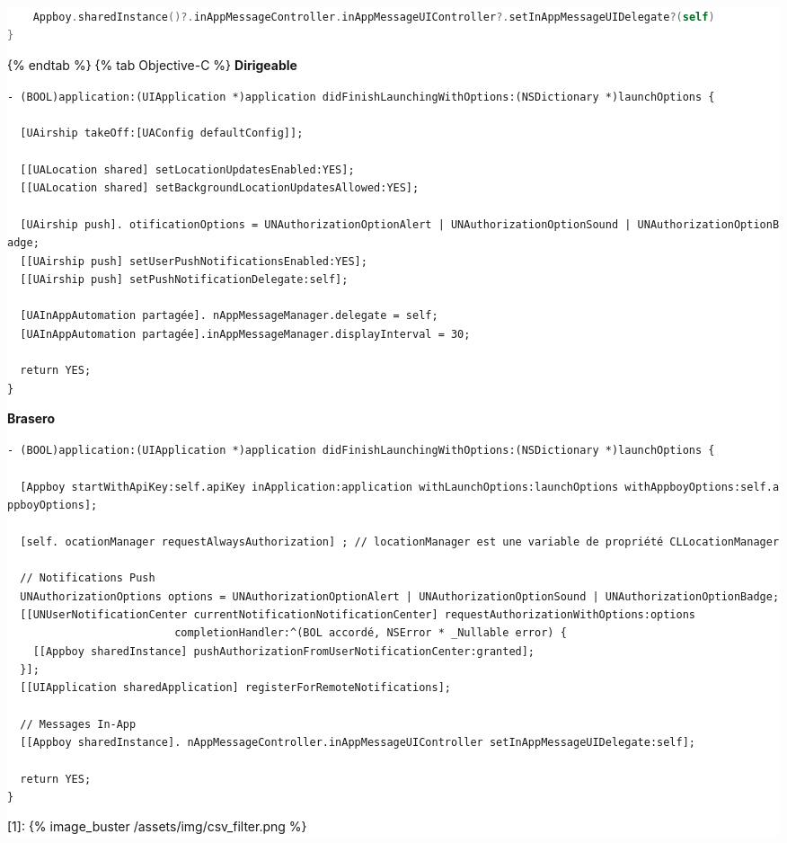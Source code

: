 ```swift
    Appboy.sharedInstance()?.inAppMessageController.inAppMessageUIController?.setInAppMessageUIDelegate?(self)
}
```
{% endtab %}
{% tab Objective-C %}
__Dirigeable__
```objc
- (BOOL)application:(UIApplication *)application didFinishLaunchingWithOptions:(NSDictionary *)launchOptions {

  [UAirship takeOff:[UAConfig defaultConfig]];

  [[UALocation shared] setLocationUpdatesEnabled:YES];
  [[UALocation shared] setBackgroundLocationUpdatesAllowed:YES];

  [UAirship push]. otificationOptions = UNAuthorizationOptionAlert | UNAuthorizationOptionSound | UNAuthorizationOptionBadge;
  [[UAirship push] setUserPushNotificationsEnabled:YES];
  [[UAirship push] setPushNotificationDelegate:self];

  [UAInAppAutomation partagée]. nAppMessageManager.delegate = self;
  [UAInAppAutomation partagée].inAppMessageManager.displayInterval = 30;

  return YES;
}
```
__Brasero__
```objc
- (BOOL)application:(UIApplication *)application didFinishLaunchingWithOptions:(NSDictionary *)launchOptions {

  [Appboy startWithApiKey:self.apiKey inApplication:application withLaunchOptions:launchOptions withAppboyOptions:self.appboyOptions];

  [self. ocationManager requestAlwaysAuthorization] ; // locationManager est une variable de propriété CLLocationManager

  // Notifications Push
  UNAuthorizationOptions options = UNAuthorizationOptionAlert | UNAuthorizationOptionSound | UNAuthorizationOptionBadge;
  [[UNUserNotificationCenter currentNotificationNotificationCenter] requestAuthorizationWithOptions:options
                          completionHandler:^(BOL accordé, NSError * _Nullable error) {
    [[Appboy sharedInstance] pushAuthorizationFromUserNotificationCenter:granted];
  }];
  [[UIApplication sharedApplication] registerForRemoteNotifications];

  // Messages In-App
  [[Appboy sharedInstance]. nAppMessageController.inAppMessageUIController setInAppMessageUIDelegate:self];

  return YES;
}
```


[1]: {% image_buster /assets/img/csv_filter.png %}